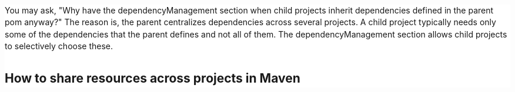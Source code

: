 You may ask, "Why have the dependencyManagement section when child projects inherit dependencies defined in the parent pom anyway?" The reason is, the parent centralizes dependencies across several projects. A child project typically needs only some of the dependencies that the parent defines and not all of them. The dependencyManagement section allows child projects to selectively choose these.

## How to share resources across projects in Maven
